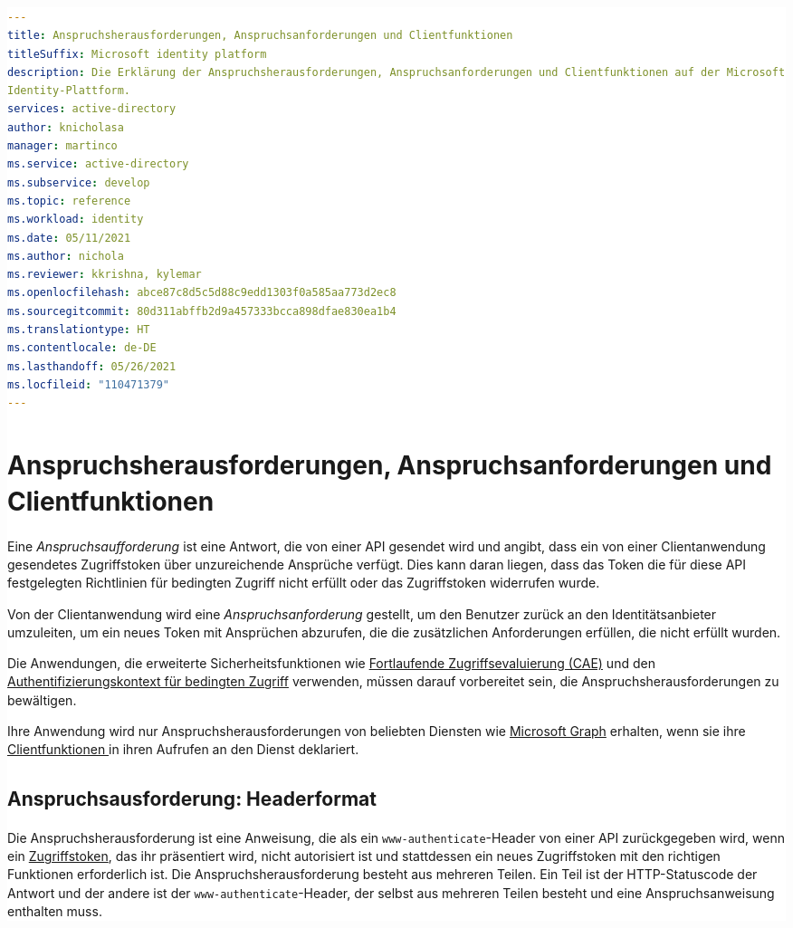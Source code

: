 ```yaml
---
title: Anspruchsherausforderungen, Anspruchsanforderungen und Clientfunktionen
titleSuffix: Microsoft identity platform
description: Die Erklärung der Anspruchsherausforderungen, Anspruchsanforderungen und Clientfunktionen auf der Microsoft Identity-Plattform.
services: active-directory
author: knicholasa
manager: martinco
ms.service: active-directory
ms.subservice: develop
ms.topic: reference
ms.workload: identity
ms.date: 05/11/2021
ms.author: nichola
ms.reviewer: kkrishna, kylemar
ms.openlocfilehash: abce87c8d5c5d88c9edd1303f0a585aa773d2ec8
ms.sourcegitcommit: 80d311abffb2d9a457333bcca898dfae830ea1b4
ms.translationtype: HT
ms.contentlocale: de-DE
ms.lasthandoff: 05/26/2021
ms.locfileid: "110471379"
---
```

# <a name="claims-challenges-claims-requests-and-client-capabilities"></a>Anspruchsherausforderungen, Anspruchsanforderungen und Clientfunktionen

Eine *Anspruchsaufforderung* ist eine Antwort, die von einer API gesendet wird und angibt, dass ein von einer Clientanwendung gesendetes Zugriffstoken über unzureichende Ansprüche verfügt. Dies kann daran liegen, dass das Token die für diese API festgelegten Richtlinien für bedingten Zugriff nicht erfüllt oder das Zugriffstoken widerrufen wurde.

Von der Clientanwendung wird eine *Anspruchsanforderung* gestellt, um den Benutzer zurück an den Identitätsanbieter umzuleiten, um ein neues Token mit Ansprüchen abzurufen, die die zusätzlichen Anforderungen erfüllen, die nicht erfüllt wurden.

Die Anwendungen, die erweiterte Sicherheitsfunktionen wie [Fortlaufende Zugriffsevaluierung (CAE)](../conditional-access/concept-continuous-access-evaluation.md) und den [Authentifizierungskontext für bedingten Zugriff](https://techcommunity.microsoft.com/t5/azure-active-directory-identity/granular-conditional-access-for-sensitive-data-and-actions/ba-p/1751775) verwenden, müssen darauf vorbereitet sein, die Anspruchsherausforderungen zu bewältigen.

Ihre Anwendung wird nur Anspruchsherausforderungen von beliebten Diensten wie [Microsoft Graph](/graph/overview) erhalten, wenn sie ihre [Clientfunktionen ](#client-capabilities) in ihren Aufrufen an den Dienst deklariert.

## <a name="claims-challenge-header-format"></a>Anspruchsausforderung: Headerformat

Die Anspruchsherausforderung ist eine Anweisung, die als ein `www-authenticate`-Header von einer API zurückgegeben wird, wenn ein [Zugriffstoken](access-tokens.md), das ihr präsentiert wird, nicht autorisiert ist und stattdessen ein neues Zugriffstoken mit den richtigen Funktionen erforderlich ist. Die Anspruchsherausforderung besteht aus mehreren Teilen. Ein Teil ist der HTTP-Statuscode der Antwort und der andere ist der `www-authenticate`-Header, der selbst aus mehreren Teilen besteht und eine Anspruchsanweisung enthalten muss.
